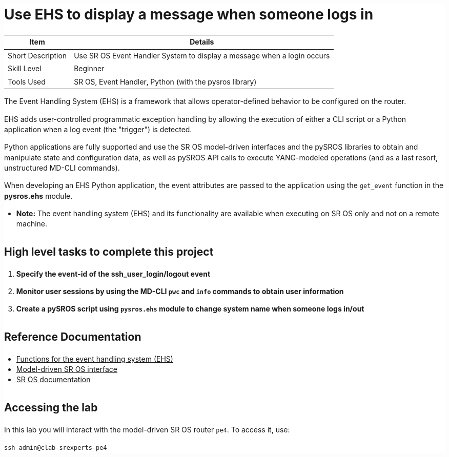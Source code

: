 # Use EHS to display a message when someone logs in

| Item              | Details                                                                 |
| ----------------- | ----------------------------------------------------------------------- |
| Short Description | Use SR OS Event Handler System to display a message when a login occurs |
| Skill Level       | Beginner                                                                |
| Tools Used        | SR OS, Event Handler, Python (with the pysros library)                                        |

The Event Handling System (EHS) is a framework that allows operator-defined behavior to be configured on the router. 

EHS adds user-controlled programmatic exception handling by allowing the execution of either a CLI script or a Python application when a log event (the "trigger") is detected.

Python applications are fully supported and use the SR OS model-driven interfaces and the pySROS libraries to obtain and manipulate state and configuration data, as well as pySROS API calls to execute YANG-modeled operations (and as a last resort, unstructured MD-CLI commands).

When developing an EHS Python application, the event attributes are passed to the application using the `get_event` function in the **pysros.ehs** module.

* **Note:** 
        The event handling system (EHS) and its functionality are available when executing on SR OS only and not on a remote machine.

## High level tasks to complete this project

1. **Specify the event-id of the ssh_user_login/logout event**

2. **Monitor user sessions by using the MD-CLI `pwc` and `info` commands to obtain user information**

3. **Create a pySROS script using `pysros.ehs` module to change system name when someone logs in/out**


## Reference Documentation

* [Functions for the event handling system (EHS)](https://network.developer.nokia.com/static/sr/learn/pysros/latest/pysros.html#module-pysros.ehs)
* [Model-driven SR OS interface](https://network.developer.nokia.com/static/sr/learn/pysros/latest/pysros.html?highlight=ehs#module-pysros)
* [SR OS documentation](https://documentation.nokia.com/sr/)


## Accessing the lab

In this lab you will interact with the model-driven SR OS router `pe4`. To access it, use:

```
ssh admin@clab-srexperts-pe4
```
